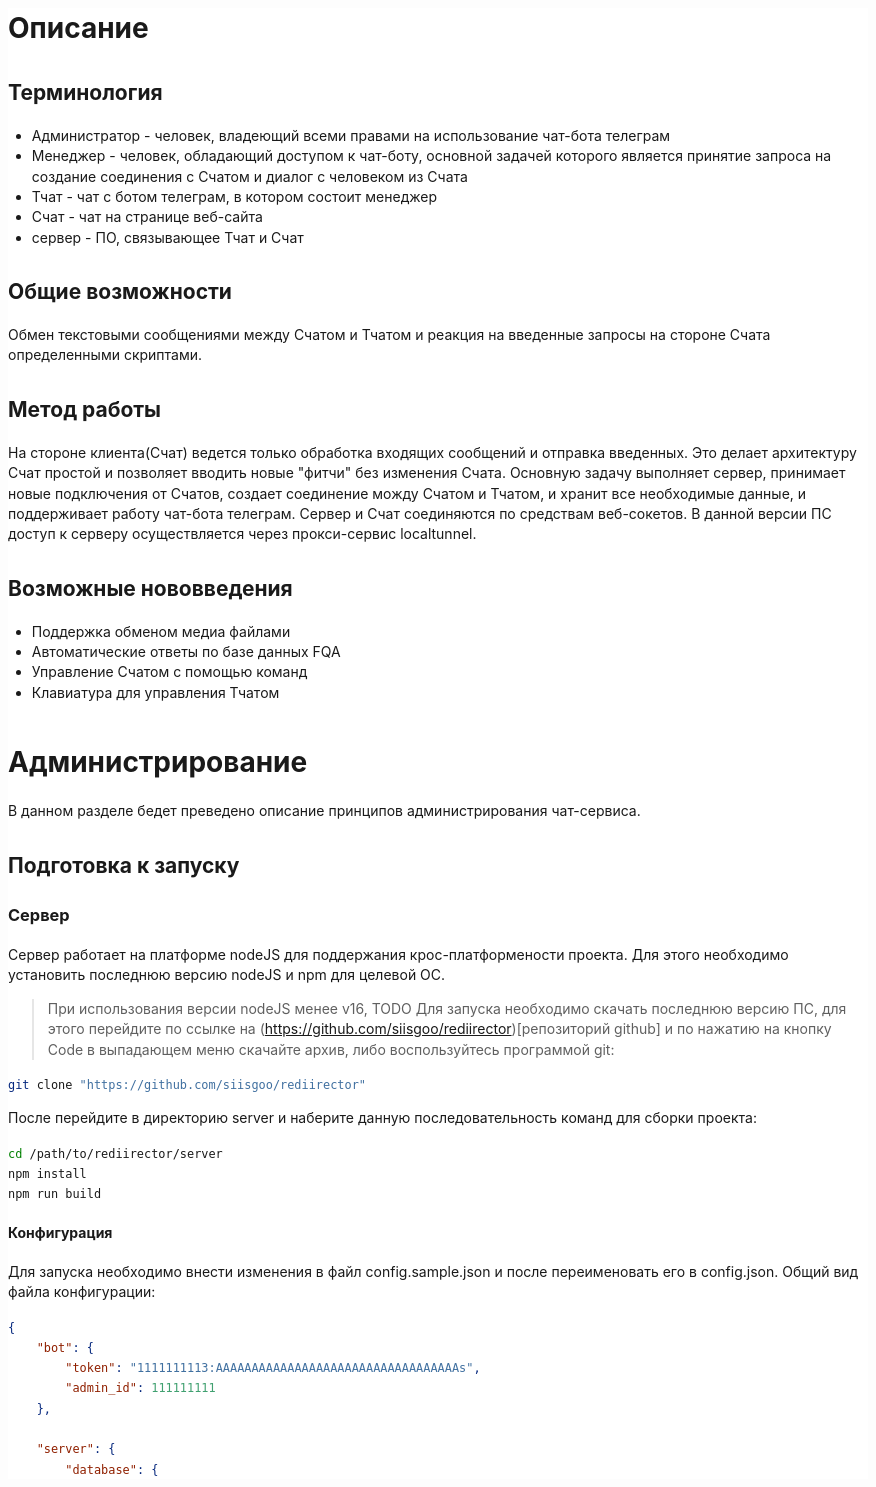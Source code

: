 # Описание
## Терминология
- Администратор - человек, владеющий всеми правами на использование чат-бота телеграм
- Менеджер - человек, обладающий доступом к чат-боту, основной задачей которого является принятие запроса на создание соединения с Счатом и диалог с человеком из Счата
- Тчат - чат с ботом телеграм, в котором состоит менеджер
- Счат - чат на странице веб-сайта
- сервер - ПО, связывающее Тчат и Счат
## Общие возможности
Обмен текстовыми сообщениями между Счатом и Тчатом и реакция на введенные запросы на стороне Счата определенными скриптами.
## Метод работы
На стороне клиента(Счат) ведется только обработка входящих сообщений и отправка введенных.
Это делает архитектуру Счат простой и позволяет вводить новые "фитчи" без изменения Счата.
Основную задачу выполняет сервер, принимает новые подключения от Счатов, создает соединение можду Счатом и Тчатом, и хранит все необходимые данные, и поддерживает работу чат-бота телеграм.
Сервер и Счат соединяются по средствам веб-сокетов.
В данной версии ПС доступ к серверу осуществляется через прокси-сервис localtunnel.
## Возможные нововведения
- Поддержка обменом медиа файлами
- Автоматические ответы по базе данных FQA
- Управление Счатом с помощью команд
- Клавиатура для управления Тчатом
# Администрирование
В данном разделе бедет преведено описание принципов администрирования чат-сервиса.
## Подготовка к запуску
### Сервер
Сервер работает на платформе nodeJS для поддержания крос-платформености проекта.
Для этого необходимо установить последнюю версию nodeJS и npm для целевой ОС.
> При использования версии nodeJS менее v16, TODO
Для запуска необходимо скачать последнюю версию ПС, для этого перейдите по ссылке на (https://github.com/siisgoo/rediirector)[репозиторий github] и по нажатию на кнопку Code в выпадающем меню скачайте архив, либо воспользуйтесь программой git:
```bash
git clone "https://github.com/siisgoo/rediirector"
```
После перейдите в директорию server и наберите данную последовательность команд для сборки проекта:
```bash
cd /path/to/rediirector/server
npm install
npm run build
```
#### Конфигурация
Для запуска необходимо внести изменения в файл config.sample.json и после переименовать его в config.json.
Общий вид файла конфигурации:
```json
{
    "bot": {
        "token": "1111111113:AAAAAAAAAAAAAAAAAAAAAAAAAAAAAAAAAAs",
        "admin_id": 111111111
    },

    "server": {
        "database": {
```
